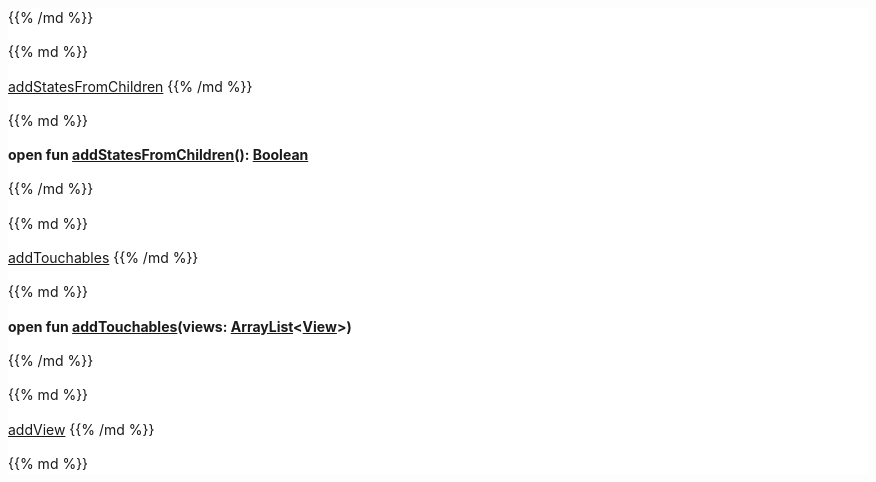 

{{% /md %}}
</td>
</tr>

<tr>
<td>
{{% md %}}

[addStatesFromChildren](https://developer.android.com/reference/kotlin/android/view/ViewGroup.html#addstatesfromchildren)
{{% /md %}}
</td>
<td>
{{% md %}}

  
<b>open fun [addStatesFromChildren](https://developer.android.com/reference/kotlin/android/view/ViewGroup.html#addstatesfromchildren)(): [Boolean](https://kotlinlang.org/api/latest/jvm/stdlib/kotlin/-boolean/index.html)</b>  



{{% /md %}}
</td>
</tr>

<tr>
<td>
{{% md %}}

[addTouchables](https://developer.android.com/reference/kotlin/android/view/ViewGroup.html#addtouchables)
{{% /md %}}
</td>
<td>
{{% md %}}

  
<b>open fun [addTouchables](https://developer.android.com/reference/kotlin/android/view/ViewGroup.html#addtouchables)(views: [ArrayList](https://developer.android.com/reference/kotlin/java/util/ArrayList.html)<[View](https://developer.android.com/reference/kotlin/android/view/View.html)>)</b>  



{{% /md %}}
</td>
</tr>

<tr>
<td>
{{% md %}}

[addView](https://developer.android.com/reference/kotlin/android/view/ViewGroup.html#addview)
{{% /md %}}
</td>
<td>
{{% md %}}
